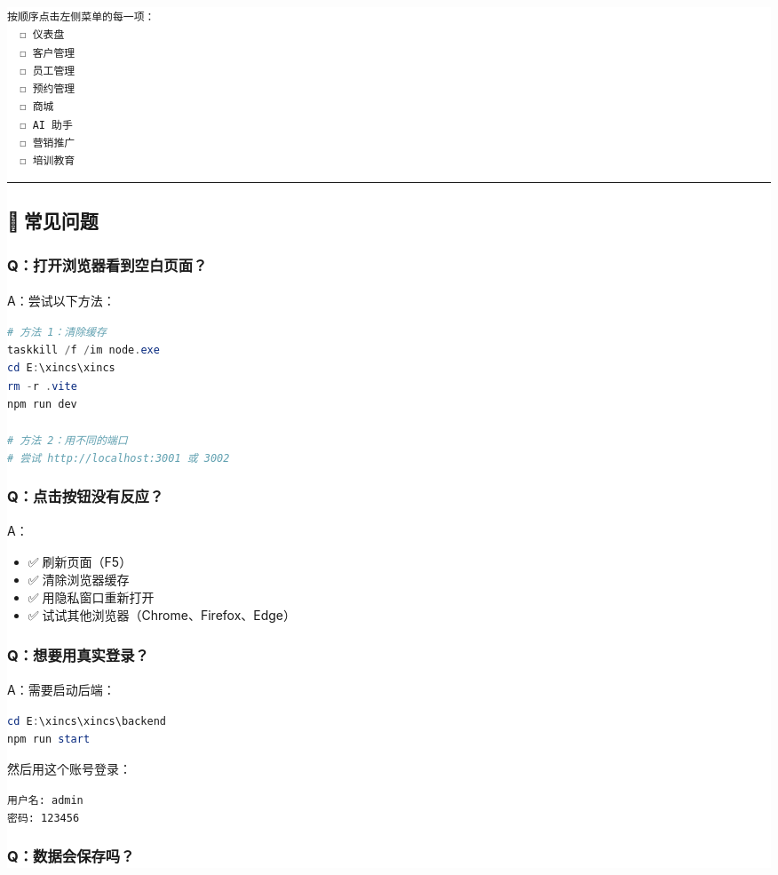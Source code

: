 ```
按顺序点击左侧菜单的每一项：
  ☐ 仪表盘
  ☐ 客户管理
  ☐ 员工管理
  ☐ 预约管理
  ☐ 商城
  ☐ AI 助手
  ☐ 营销推广
  ☐ 培训教育
```

---

## **🔧 常见问题**

### **Q：打开浏览器看到空白页面？**

A：尝试以下方法：
```powershell
# 方法 1：清除缓存
taskkill /f /im node.exe
cd E:\xincs\xincs
rm -r .vite
npm run dev

# 方法 2：用不同的端口
# 尝试 http://localhost:3001 或 3002
```

### **Q：点击按钮没有反应？**

A：
- ✅ 刷新页面（F5）
- ✅ 清除浏览器缓存
- ✅ 用隐私窗口重新打开
- ✅ 试试其他浏览器（Chrome、Firefox、Edge）

### **Q：想要用真实登录？**

A：需要启动后端：
```powershell
cd E:\xincs\xincs\backend
npm run start
```

然后用这个账号登录：
```
用户名: admin
密码: 123456
```

### **Q：数据会保存吗？**
